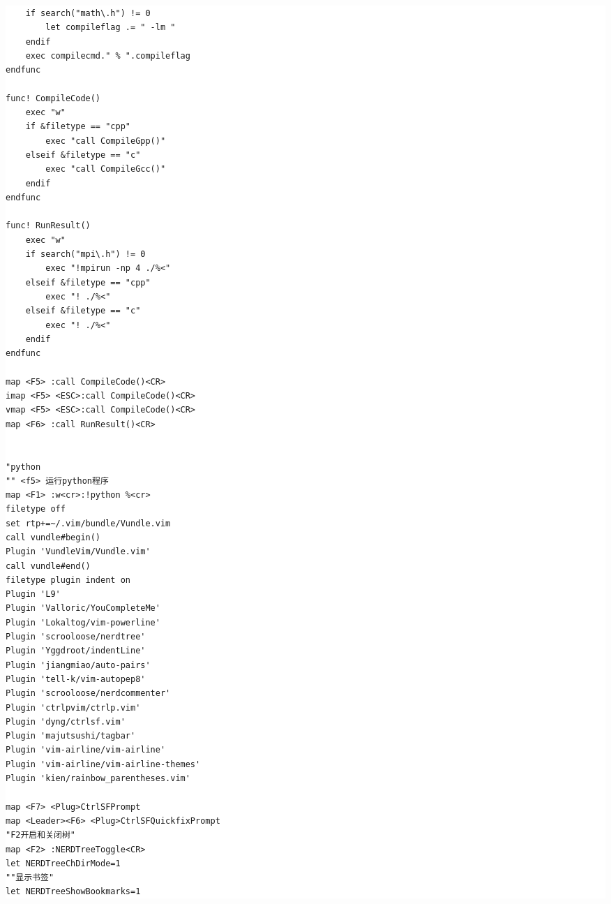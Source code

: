 ```
    if search("math\.h") != 0
        let compileflag .= " -lm "
    endif
    exec compilecmd." % ".compileflag
endfunc

func! CompileCode()
    exec "w"
    if &filetype == "cpp"
        exec "call CompileGpp()"
    elseif &filetype == "c"
        exec "call CompileGcc()"
    endif
endfunc

func! RunResult()
    exec "w"
    if search("mpi\.h") != 0
        exec "!mpirun -np 4 ./%<"
    elseif &filetype == "cpp"
        exec "! ./%<"
    elseif &filetype == "c"
        exec "! ./%<"
    endif
endfunc

map <F5> :call CompileCode()<CR>
imap <F5> <ESC>:call CompileCode()<CR>
vmap <F5> <ESC>:call CompileCode()<CR>
map <F6> :call RunResult()<CR>


"python
"" <f5> 运行python程序
map <F1> :w<cr>:!python %<cr>
filetype off
set rtp+=~/.vim/bundle/Vundle.vim
call vundle#begin()
Plugin 'VundleVim/Vundle.vim'
call vundle#end()
filetype plugin indent on
Plugin 'L9'
Plugin 'Valloric/YouCompleteMe'
Plugin 'Lokaltog/vim-powerline'
Plugin 'scrooloose/nerdtree'
Plugin 'Yggdroot/indentLine'
Plugin 'jiangmiao/auto-pairs'
Plugin 'tell-k/vim-autopep8'
Plugin 'scrooloose/nerdcommenter'
Plugin 'ctrlpvim/ctrlp.vim'
Plugin 'dyng/ctrlsf.vim'
Plugin 'majutsushi/tagbar'
Plugin 'vim-airline/vim-airline'
Plugin 'vim-airline/vim-airline-themes'
Plugin 'kien/rainbow_parentheses.vim'

map <F7> <Plug>CtrlSFPrompt
map <Leader><F6> <Plug>CtrlSFQuickfixPrompt
"F2开启和关闭树"
map <F2> :NERDTreeToggle<CR>
let NERDTreeChDirMode=1
""显示书签"
let NERDTreeShowBookmarks=1
```